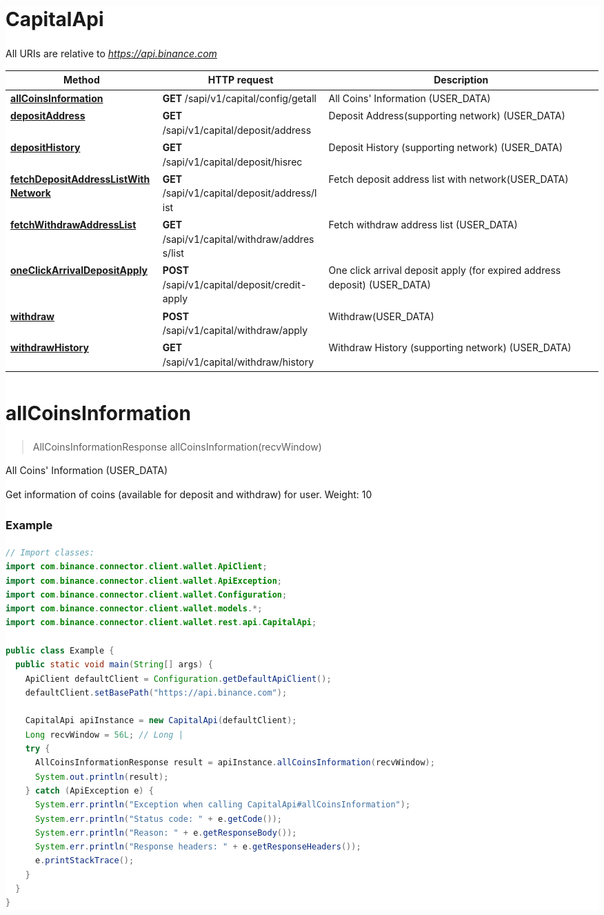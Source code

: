 # CapitalApi

All URIs are relative to *https://api.binance.com*

| Method | HTTP request | Description |
|------------- | ------------- | -------------|
| [**allCoinsInformation**](CapitalApi.md#allCoinsInformation) | **GET** /sapi/v1/capital/config/getall | All Coins&#39; Information (USER_DATA) |
| [**depositAddress**](CapitalApi.md#depositAddress) | **GET** /sapi/v1/capital/deposit/address | Deposit Address(supporting network) (USER_DATA) |
| [**depositHistory**](CapitalApi.md#depositHistory) | **GET** /sapi/v1/capital/deposit/hisrec | Deposit History (supporting network) (USER_DATA) |
| [**fetchDepositAddressListWithNetwork**](CapitalApi.md#fetchDepositAddressListWithNetwork) | **GET** /sapi/v1/capital/deposit/address/list | Fetch deposit address list with network(USER_DATA) |
| [**fetchWithdrawAddressList**](CapitalApi.md#fetchWithdrawAddressList) | **GET** /sapi/v1/capital/withdraw/address/list | Fetch withdraw address list (USER_DATA) |
| [**oneClickArrivalDepositApply**](CapitalApi.md#oneClickArrivalDepositApply) | **POST** /sapi/v1/capital/deposit/credit-apply | One click arrival deposit apply (for expired address deposit) (USER_DATA) |
| [**withdraw**](CapitalApi.md#withdraw) | **POST** /sapi/v1/capital/withdraw/apply | Withdraw(USER_DATA) |
| [**withdrawHistory**](CapitalApi.md#withdrawHistory) | **GET** /sapi/v1/capital/withdraw/history | Withdraw History (supporting network) (USER_DATA) |


<a id="allCoinsInformation"></a>
# **allCoinsInformation**
> AllCoinsInformationResponse allCoinsInformation(recvWindow)

All Coins&#39; Information (USER_DATA)

Get information of coins (available for deposit and withdraw) for user.  Weight: 10

### Example
```java
// Import classes:
import com.binance.connector.client.wallet.ApiClient;
import com.binance.connector.client.wallet.ApiException;
import com.binance.connector.client.wallet.Configuration;
import com.binance.connector.client.wallet.models.*;
import com.binance.connector.client.wallet.rest.api.CapitalApi;

public class Example {
  public static void main(String[] args) {
    ApiClient defaultClient = Configuration.getDefaultApiClient();
    defaultClient.setBasePath("https://api.binance.com");

    CapitalApi apiInstance = new CapitalApi(defaultClient);
    Long recvWindow = 56L; // Long | 
    try {
      AllCoinsInformationResponse result = apiInstance.allCoinsInformation(recvWindow);
      System.out.println(result);
    } catch (ApiException e) {
      System.err.println("Exception when calling CapitalApi#allCoinsInformation");
      System.err.println("Status code: " + e.getCode());
      System.err.println("Reason: " + e.getResponseBody());
      System.err.println("Response headers: " + e.getResponseHeaders());
      e.printStackTrace();
    }
  }
}
```
